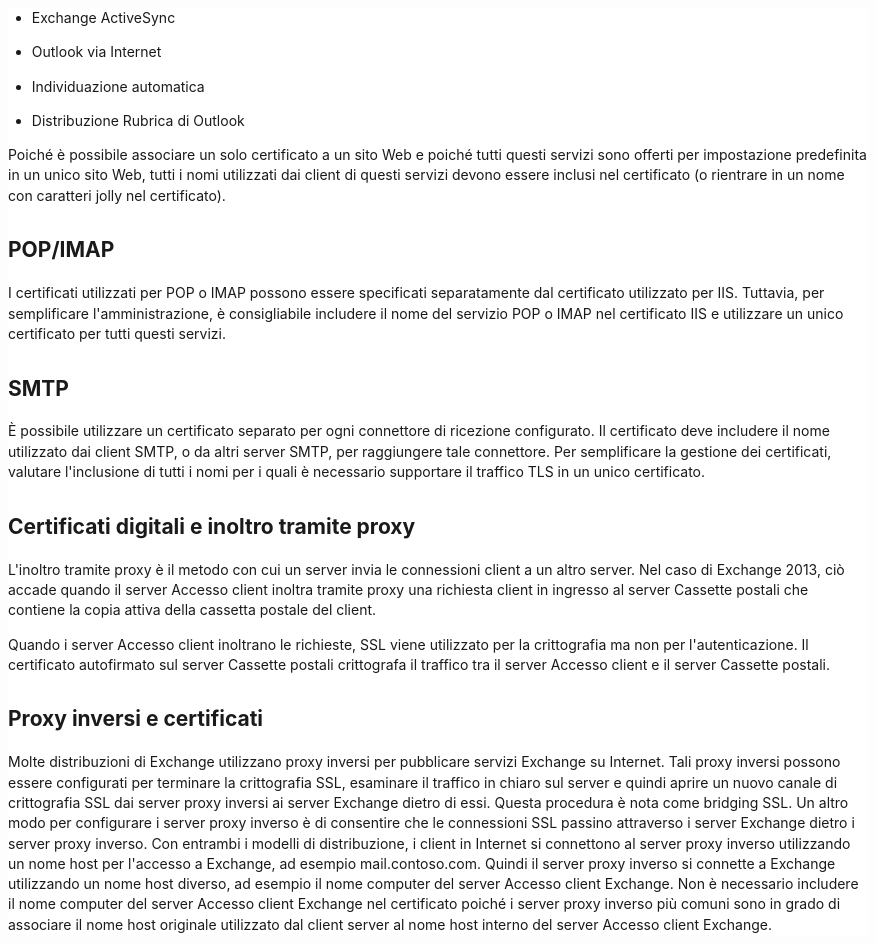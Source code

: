   - Exchange ActiveSync

  - Outlook via Internet

  - Individuazione automatica

  - Distribuzione Rubrica di Outlook

Poiché è possibile associare un solo certificato a un sito Web e poiché tutti questi servizi sono offerti per impostazione predefinita in un unico sito Web, tutti i nomi utilizzati dai client di questi servizi devono essere inclusi nel certificato (o rientrare in un nome con caratteri jolly nel certificato).

## POP/IMAP

I certificati utilizzati per POP o IMAP possono essere specificati separatamente dal certificato utilizzato per IIS. Tuttavia, per semplificare l'amministrazione, è consigliabile includere il nome del servizio POP o IMAP nel certificato IIS e utilizzare un unico certificato per tutti questi servizi.

## SMTP

È possibile utilizzare un certificato separato per ogni connettore di ricezione configurato. Il certificato deve includere il nome utilizzato dai client SMTP, o da altri server SMTP, per raggiungere tale connettore. Per semplificare la gestione dei certificati, valutare l'inclusione di tutti i nomi per i quali è necessario supportare il traffico TLS in un unico certificato.

## Certificati digitali e inoltro tramite proxy

L'inoltro tramite proxy è il metodo con cui un server invia le connessioni client a un altro server. Nel caso di Exchange 2013, ciò accade quando il server Accesso client inoltra tramite proxy una richiesta client in ingresso al server Cassette postali che contiene la copia attiva della cassetta postale del client.

Quando i server Accesso client inoltrano le richieste, SSL viene utilizzato per la crittografia ma non per l'autenticazione. Il certificato autofirmato sul server Cassette postali crittografa il traffico tra il server Accesso client e il server Cassette postali.

## Proxy inversi e certificati

Molte distribuzioni di Exchange utilizzano proxy inversi per pubblicare servizi Exchange su Internet. Tali proxy inversi possono essere configurati per terminare la crittografia SSL, esaminare il traffico in chiaro sul server e quindi aprire un nuovo canale di crittografia SSL dai server proxy inversi ai server Exchange dietro di essi. Questa procedura è nota come bridging SSL. Un altro modo per configurare i server proxy inverso è di consentire che le connessioni SSL passino attraverso i server Exchange dietro i server proxy inverso. Con entrambi i modelli di distribuzione, i client in Internet si connettono al server proxy inverso utilizzando un nome host per l'accesso a Exchange, ad esempio mail.contoso.com. Quindi il server proxy inverso si connette a Exchange utilizzando un nome host diverso, ad esempio il nome computer del server Accesso client Exchange. Non è necessario includere il nome computer del server Accesso client Exchange nel certificato poiché i server proxy inverso più comuni sono in grado di associare il nome host originale utilizzato dal client server al nome host interno del server Accesso client Exchange.
